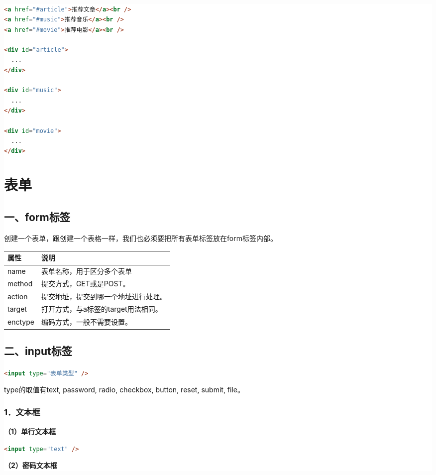 ```html
<a href="#article">推荐文章</a><br />
<a href="#music">推荐音乐</a><br />
<a href="#movie">推荐电影</a><br />

<div id="article">
  ...
</div>

<div id="music">
  ...
</div>

<div id="movie">
  ...
</div>
```

# 表单

## 一、form标签

创建一个表单，跟创建一个表格一样，我们也必须要把所有表单标签放在form标签内部。

| 属性    | 说明                                 |
| :------ | :----------------------------------- |
| name    | 表单名称，用于区分多个表单           |
| method  | 提交方式，GET或是POST。              |
| action  | 提交地址，提交到哪一个地址进行处理。 |
| target  | 打开方式，与a标签的target用法相同。  |
| enctype | 编码方式，一般不需要设置。           |

## 二、input标签

```html
<input type="表单类型" />
```

type的取值有text, password, radio, checkbox, button, reset, submit, file。

### 1．文本框

**（1）单行文本框**

```html
<input type="text" />
```


**（2）密码文本框**
